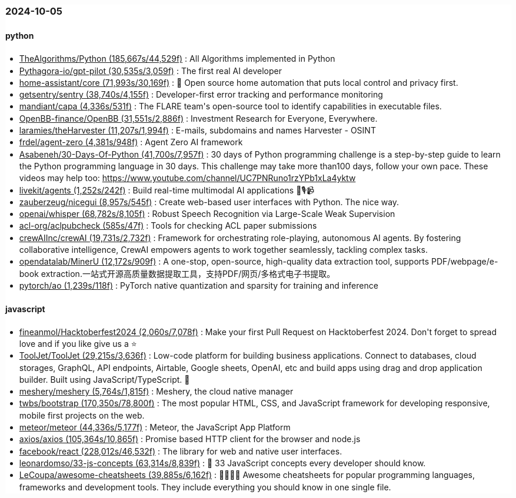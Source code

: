 ### 2024-10-05

#### python
* [TheAlgorithms/Python (185,667s/44,529f)](https://github.com/TheAlgorithms/Python) : All Algorithms implemented in Python
* [Pythagora-io/gpt-pilot (30,535s/3,059f)](https://github.com/Pythagora-io/gpt-pilot) : The first real AI developer
* [home-assistant/core (71,993s/30,169f)](https://github.com/home-assistant/core) : 🏡 Open source home automation that puts local control and privacy first.
* [getsentry/sentry (38,740s/4,155f)](https://github.com/getsentry/sentry) : Developer-first error tracking and performance monitoring
* [mandiant/capa (4,336s/531f)](https://github.com/mandiant/capa) : The FLARE team's open-source tool to identify capabilities in executable files.
* [OpenBB-finance/OpenBB (31,551s/2,886f)](https://github.com/OpenBB-finance/OpenBB) : Investment Research for Everyone, Everywhere.
* [laramies/theHarvester (11,207s/1,994f)](https://github.com/laramies/theHarvester) : E-mails, subdomains and names Harvester - OSINT
* [frdel/agent-zero (4,381s/948f)](https://github.com/frdel/agent-zero) : Agent Zero AI framework
* [Asabeneh/30-Days-Of-Python (41,700s/7,957f)](https://github.com/Asabeneh/30-Days-Of-Python) : 30 days of Python programming challenge is a step-by-step guide to learn the Python programming language in 30 days. This challenge may take more than100 days, follow your own pace. These videos may help too: https://www.youtube.com/channel/UC7PNRuno1rzYPb1xLa4yktw
* [livekit/agents (1,252s/242f)](https://github.com/livekit/agents) : Build real-time multimodal AI applications 🤖🎙️📹
* [zauberzeug/nicegui (8,957s/545f)](https://github.com/zauberzeug/nicegui) : Create web-based user interfaces with Python. The nice way.
* [openai/whisper (68,782s/8,105f)](https://github.com/openai/whisper) : Robust Speech Recognition via Large-Scale Weak Supervision
* [acl-org/aclpubcheck (585s/47f)](https://github.com/acl-org/aclpubcheck) : Tools for checking ACL paper submissions
* [crewAIInc/crewAI (19,731s/2,732f)](https://github.com/crewAIInc/crewAI) : Framework for orchestrating role-playing, autonomous AI agents. By fostering collaborative intelligence, CrewAI empowers agents to work together seamlessly, tackling complex tasks.
* [opendatalab/MinerU (12,172s/909f)](https://github.com/opendatalab/MinerU) : A one-stop, open-source, high-quality data extraction tool, supports PDF/webpage/e-book extraction.一站式开源高质量数据提取工具，支持PDF/网页/多格式电子书提取。
* [pytorch/ao (1,239s/118f)](https://github.com/pytorch/ao) : PyTorch native quantization and sparsity for training and inference

#### javascript
* [fineanmol/Hacktoberfest2024 (2,060s/7,078f)](https://github.com/fineanmol/Hacktoberfest2024) : Make your first Pull Request on Hacktoberfest 2024. Don't forget to spread love and if you like give us a ⭐️
* [ToolJet/ToolJet (29,215s/3,636f)](https://github.com/ToolJet/ToolJet) : Low-code platform for building business applications. Connect to databases, cloud storages, GraphQL, API endpoints, Airtable, Google sheets, OpenAI, etc and build apps using drag and drop application builder. Built using JavaScript/TypeScript. 🚀
* [meshery/meshery (5,764s/1,815f)](https://github.com/meshery/meshery) : Meshery, the cloud native manager
* [twbs/bootstrap (170,350s/78,800f)](https://github.com/twbs/bootstrap) : The most popular HTML, CSS, and JavaScript framework for developing responsive, mobile first projects on the web.
* [meteor/meteor (44,336s/5,177f)](https://github.com/meteor/meteor) : Meteor, the JavaScript App Platform
* [axios/axios (105,364s/10,865f)](https://github.com/axios/axios) : Promise based HTTP client for the browser and node.js
* [facebook/react (228,012s/46,532f)](https://github.com/facebook/react) : The library for web and native user interfaces.
* [leonardomso/33-js-concepts (63,314s/8,839f)](https://github.com/leonardomso/33-js-concepts) : 📜 33 JavaScript concepts every developer should know.
* [LeCoupa/awesome-cheatsheets (39,885s/6,162f)](https://github.com/LeCoupa/awesome-cheatsheets) : 👩‍💻👨‍💻 Awesome cheatsheets for popular programming languages, frameworks and development tools. They include everything you should know in one single file.